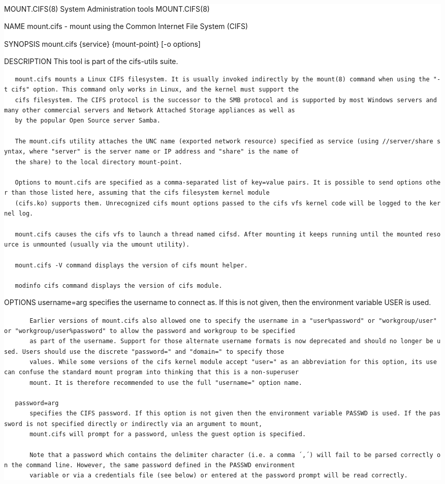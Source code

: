 MOUNT.CIFS(8)                                                                            System Administration tools                                                                            MOUNT.CIFS(8)



NAME
       mount.cifs - mount using the Common Internet File System (CIFS)

SYNOPSIS
       mount.cifs {service} {mount-point} [-o options]

DESCRIPTION
       This tool is part of the cifs-utils suite.

       mount.cifs mounts a Linux CIFS filesystem. It is usually invoked indirectly by the mount(8) command when using the "-t cifs" option. This command only works in Linux, and the kernel must support the
       cifs filesystem. The CIFS protocol is the successor to the SMB protocol and is supported by most Windows servers and many other commercial servers and Network Attached Storage appliances as well as
       by the popular Open Source server Samba.

       The mount.cifs utility attaches the UNC name (exported network resource) specified as service (using //server/share syntax, where "server" is the server name or IP address and "share" is the name of
       the share) to the local directory mount-point.

       Options to mount.cifs are specified as a comma-separated list of key=value pairs. It is possible to send options other than those listed here, assuming that the cifs filesystem kernel module
       (cifs.ko) supports them. Unrecognized cifs mount options passed to the cifs vfs kernel code will be logged to the kernel log.

       mount.cifs causes the cifs vfs to launch a thread named cifsd. After mounting it keeps running until the mounted resource is unmounted (usually via the umount utility).

       mount.cifs -V command displays the version of cifs mount helper.

       modinfo cifs command displays the version of cifs module.

OPTIONS
       username=arg
           specifies the username to connect as. If this is not given, then the environment variable USER is used.

           Earlier versions of mount.cifs also allowed one to specify the username in a "user%password" or "workgroup/user" or "workgroup/user%password" to allow the password and workgroup to be specified
           as part of the username. Support for those alternate username formats is now deprecated and should no longer be used. Users should use the discrete "password=" and "domain=" to specify those
           values. While some versions of the cifs kernel module accept "user=" as an abbreviation for this option, its use can confuse the standard mount program into thinking that this is a non-superuser
           mount. It is therefore recommended to use the full "username=" option name.

       password=arg
           specifies the CIFS password. If this option is not given then the environment variable PASSWD is used. If the password is not specified directly or indirectly via an argument to mount,
           mount.cifs will prompt for a password, unless the guest option is specified.

           Note that a password which contains the delimiter character (i.e. a comma ´,´) will fail to be parsed correctly on the command line. However, the same password defined in the PASSWD environment
           variable or via a credentials file (see below) or entered at the password prompt will be read correctly.

